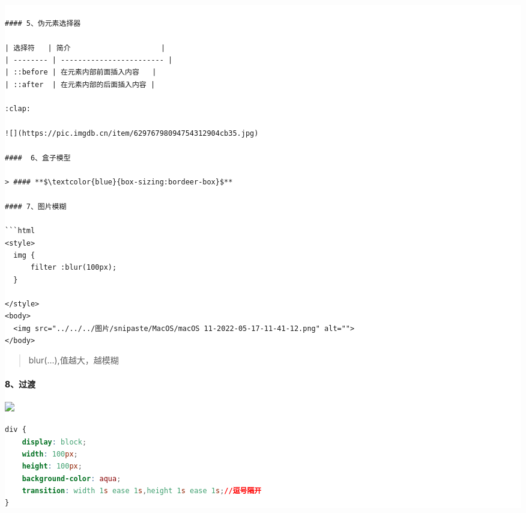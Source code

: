   
  ```

#### 5、伪元素选择器

| 选择符   | 简介                     |
| -------- | ------------------------ |
| ::before | 在元素内部前面插入内容   |
| ::after  | 在元素内部的后面插入内容 |

:clap:

![](https://pic.imgdb.cn/item/62976798094754312904cb35.jpg)

####  6、盒子模型

> #### **$\textcolor{blue}{box-sizing:bordeer-box}$**

#### 7、图片模糊

```html
<style>
    img {
        filter :blur(100px);
    }
    
</style>
<body>
    <img src="../../../图片/snipaste/MacOS/macOS 11-2022-05-17-11-41-12.png" alt="">
</body>
```

> blur(...),值越大，越模糊

#### 8、过渡

![](https://pic.imgdb.cn/item/62c521345be16ec74ae51515.jpg)

```css
div {
    display: block;
    width: 100px;
    height: 100px;
    background-color: aqua;
    transition: width 1s ease 1s,height 1s ease 1s;//逗号隔开
}
```

